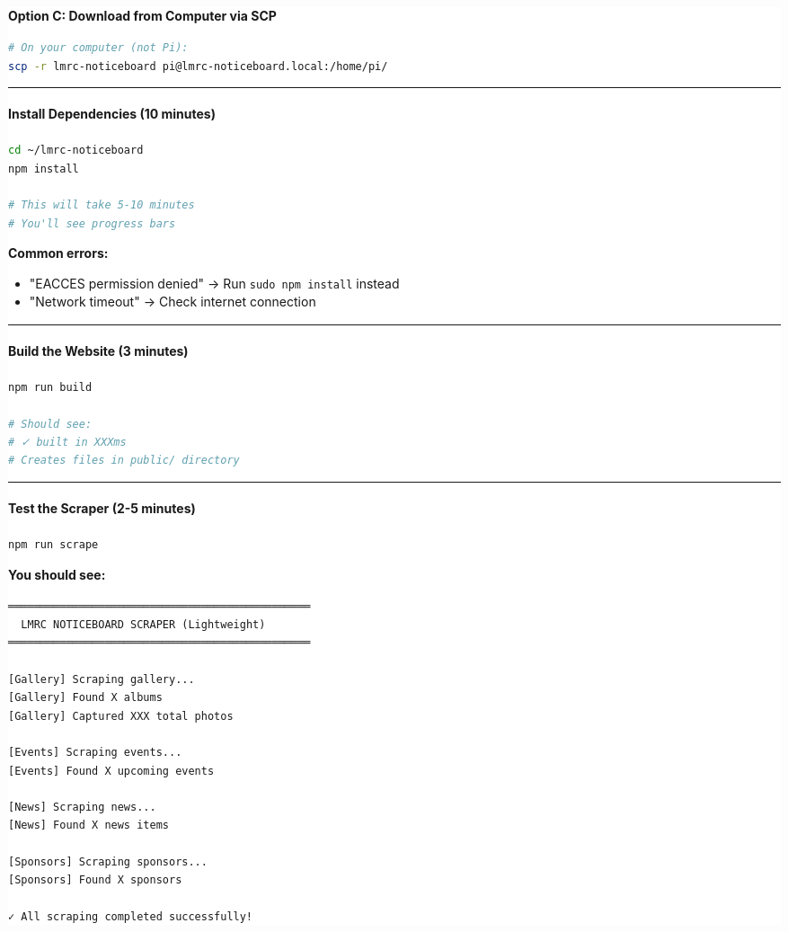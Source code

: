 **Option C: Download from Computer via SCP**

```bash
# On your computer (not Pi):
scp -r lmrc-noticeboard pi@lmrc-noticeboard.local:/home/pi/
```

---

#### Install Dependencies (10 minutes)

```bash
cd ~/lmrc-noticeboard
npm install

# This will take 5-10 minutes
# You'll see progress bars
```

**Common errors:**
- "EACCES permission denied" → Run `sudo npm install` instead
- "Network timeout" → Check internet connection

---

#### Build the Website (3 minutes)

```bash
npm run build

# Should see:
# ✓ built in XXXms
# Creates files in public/ directory
```

---

#### Test the Scraper (2-5 minutes)

```bash
npm run scrape
```

**You should see:**
```
═══════════════════════════════════════════════
  LMRC NOTICEBOARD SCRAPER (Lightweight)
═══════════════════════════════════════════════

[Gallery] Scraping gallery...
[Gallery] Found X albums
[Gallery] Captured XXX total photos

[Events] Scraping events...
[Events] Found X upcoming events

[News] Scraping news...
[News] Found X news items

[Sponsors] Scraping sponsors...
[Sponsors] Found X sponsors

✓ All scraping completed successfully!
```
